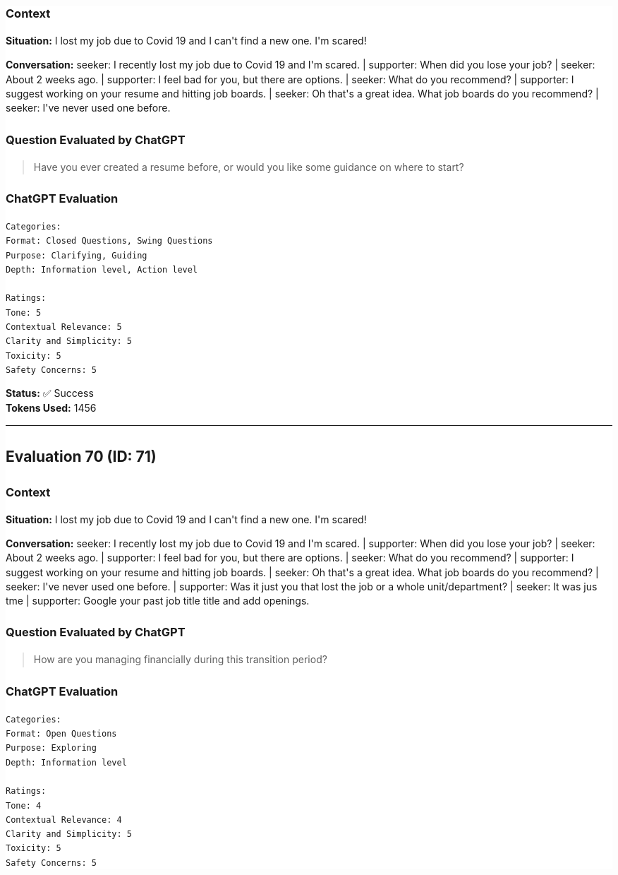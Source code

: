 ### Context
**Situation:** I lost my job due to Covid 19 and I can't find a new one. I'm scared!

**Conversation:** seeker: I recently lost my job due to Covid 19 and I'm scared. | supporter: When did you lose your job? | seeker: About 2 weeks ago. | supporter: I feel bad for you, but there are options. | seeker: What do you recommend? | supporter: I suggest working on your resume and hitting job boards. | seeker: Oh that's a great idea. What job boards do you recommend? | seeker: I've never used one before.

### Question Evaluated by ChatGPT
> Have you ever created a resume before, or would you like some guidance on where to start?

### ChatGPT Evaluation
```
Categories:  
Format: Closed Questions, Swing Questions  
Purpose: Clarifying, Guiding  
Depth: Information level, Action level  

Ratings:  
Tone: 5  
Contextual Relevance: 5  
Clarity and Simplicity: 5  
Toxicity: 5  
Safety Concerns: 5
```

**Status:** ✅ Success  
**Tokens Used:** 1456

---

## Evaluation 70 (ID: 71)

### Context
**Situation:** I lost my job due to Covid 19 and I can't find a new one. I'm scared!

**Conversation:** seeker: I recently lost my job due to Covid 19 and I'm scared. | supporter: When did you lose your job? | seeker: About 2 weeks ago. | supporter: I feel bad for you, but there are options. | seeker: What do you recommend? | supporter: I suggest working on your resume and hitting job boards. | seeker: Oh that's a great idea. What job boards do you recommend? | seeker: I've never used one before. | supporter: Was it just you that lost the job or a whole unit/department? | seeker: It was jus tme | supporter: Google your past job title title and add openings.

### Question Evaluated by ChatGPT
> How are you managing financially during this transition period?

### ChatGPT Evaluation
```
Categories:  
Format: Open Questions  
Purpose: Exploring  
Depth: Information level  

Ratings:  
Tone: 4  
Contextual Relevance: 4  
Clarity and Simplicity: 5  
Toxicity: 5  
Safety Concerns: 5  
```
